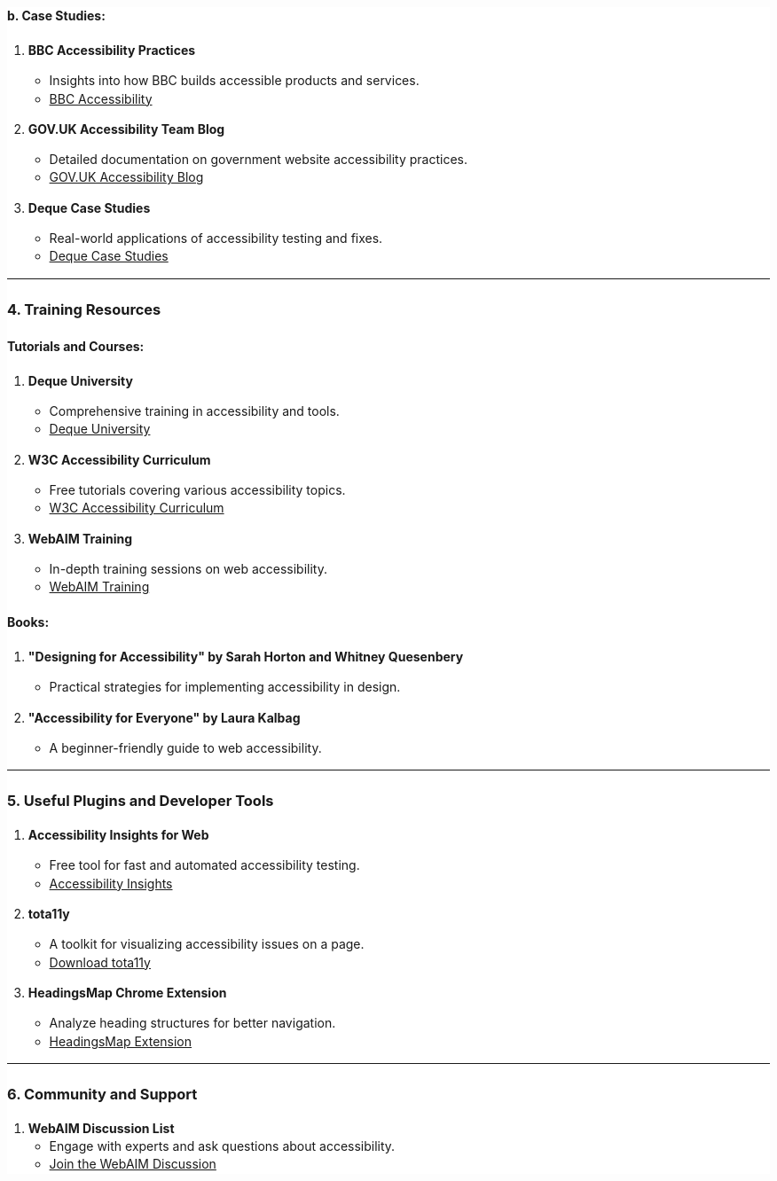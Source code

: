 #### b. Case Studies:
1. **BBC Accessibility Practices**  
   - Insights into how BBC builds accessible products and services.  
   - [BBC Accessibility](https://www.bbc.co.uk/accessibility/)

2. **GOV.UK Accessibility Team Blog**  
   - Detailed documentation on government website accessibility practices.  
   - [GOV.UK Accessibility Blog](https://accessibility.blog.gov.uk/)

3. **Deque Case Studies**  
   - Real-world applications of accessibility testing and fixes.  
   - [Deque Case Studies](https://www.deque.com/resources/case-studies/)

---

### **4. Training Resources**
#### Tutorials and Courses:
1. **Deque University**  
   - Comprehensive training in accessibility and tools.  
   - [Deque University](https://dequeuniversity.com/)

2. **W3C Accessibility Curriculum**  
   - Free tutorials covering various accessibility topics.  
   - [W3C Accessibility Curriculum](https://www.w3.org/WAI/curricula/)

3. **WebAIM Training**  
   - In-depth training sessions on web accessibility.  
   - [WebAIM Training](https://webaim.org/training/)

#### Books:
1. **"Designing for Accessibility" by Sarah Horton and Whitney Quesenbery**  
   - Practical strategies for implementing accessibility in design.

2. **"Accessibility for Everyone" by Laura Kalbag**  
   - A beginner-friendly guide to web accessibility.

---

### **5. Useful Plugins and Developer Tools**
1. **Accessibility Insights for Web**  
   - Free tool for fast and automated accessibility testing.  
   - [Accessibility Insights](https://accessibilityinsights.io/)

2. **tota11y**  
   - A toolkit for visualizing accessibility issues on a page.  
   - [Download tota11y](https://khan.github.io/tota11y/)

3. **HeadingsMap Chrome Extension**  
   - Analyze heading structures for better navigation.  
   - [HeadingsMap Extension](https://chrome.google.com/webstore/detail/headingsmap/)

---

### **6. Community and Support**
1. **WebAIM Discussion List**  
   - Engage with experts and ask questions about accessibility.  
   - [Join the WebAIM Discussion](https://webaim.org/discussion/)
